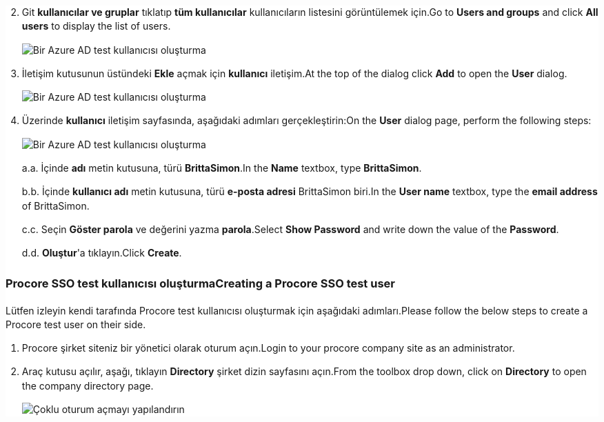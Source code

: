 2. <span data-ttu-id="13e60-184">Git **kullanıcılar ve gruplar** tıklatıp **tüm kullanıcılar** kullanıcıların listesini görüntülemek için.</span><span class="sxs-lookup"><span data-stu-id="13e60-184">Go to **Users and groups** and click **All users** to display the list of users.</span></span>
    
    ![Bir Azure AD test kullanıcısı oluşturma](./media/active-directory-saas-procoresso-tutorial/create_aaduser_02.png) 

3. <span data-ttu-id="13e60-186">İletişim kutusunun üstündeki **Ekle** açmak için **kullanıcı** iletişim.</span><span class="sxs-lookup"><span data-stu-id="13e60-186">At the top of the dialog click **Add** to open the **User** dialog.</span></span>
 
    ![Bir Azure AD test kullanıcısı oluşturma](./media/active-directory-saas-procoresso-tutorial/create_aaduser_03.png) 

4. <span data-ttu-id="13e60-188">Üzerinde **kullanıcı** iletişim sayfasında, aşağıdaki adımları gerçekleştirin:</span><span class="sxs-lookup"><span data-stu-id="13e60-188">On the **User** dialog page, perform the following steps:</span></span>
 
    ![Bir Azure AD test kullanıcısı oluşturma](./media/active-directory-saas-procoresso-tutorial/create_aaduser_04.png) 

    <span data-ttu-id="13e60-190">a.</span><span class="sxs-lookup"><span data-stu-id="13e60-190">a.</span></span> <span data-ttu-id="13e60-191">İçinde **adı** metin kutusuna, türü **BrittaSimon**.</span><span class="sxs-lookup"><span data-stu-id="13e60-191">In the **Name** textbox, type **BrittaSimon**.</span></span>

    <span data-ttu-id="13e60-192">b.</span><span class="sxs-lookup"><span data-stu-id="13e60-192">b.</span></span> <span data-ttu-id="13e60-193">İçinde **kullanıcı adı** metin kutusuna, türü **e-posta adresi** BrittaSimon biri.</span><span class="sxs-lookup"><span data-stu-id="13e60-193">In the **User name** textbox, type the **email address** of BrittaSimon.</span></span>

    <span data-ttu-id="13e60-194">c.</span><span class="sxs-lookup"><span data-stu-id="13e60-194">c.</span></span> <span data-ttu-id="13e60-195">Seçin **Göster parola** ve değerini yazma **parola**.</span><span class="sxs-lookup"><span data-stu-id="13e60-195">Select **Show Password** and write down the value of the **Password**.</span></span>

    <span data-ttu-id="13e60-196">d.</span><span class="sxs-lookup"><span data-stu-id="13e60-196">d.</span></span> <span data-ttu-id="13e60-197">**Oluştur**'a tıklayın.</span><span class="sxs-lookup"><span data-stu-id="13e60-197">Click **Create**.</span></span>
 
### <a name="creating-a-procore-sso-test-user"></a><span data-ttu-id="13e60-198">Procore SSO test kullanıcısı oluşturma</span><span class="sxs-lookup"><span data-stu-id="13e60-198">Creating a Procore SSO test user</span></span>

<span data-ttu-id="13e60-199">Lütfen izleyin kendi tarafında Procore test kullanıcısı oluşturmak için aşağıdaki adımları.</span><span class="sxs-lookup"><span data-stu-id="13e60-199">Please follow the below steps to create a Procore test user on their side.</span></span>

1. <span data-ttu-id="13e60-200">Procore şirket siteniz bir yönetici olarak oturum açın.</span><span class="sxs-lookup"><span data-stu-id="13e60-200">Login to your procore company site as an administrator.</span></span>  

2. <span data-ttu-id="13e60-201">Araç kutusu açılır, aşağı, tıklayın **Directory** şirket dizin sayfasını açın.</span><span class="sxs-lookup"><span data-stu-id="13e60-201">From the toolbox drop down, click on **Directory** to open the company directory page.</span></span>

    ![Çoklu oturum açmayı yapılandırın](./media/active-directory-saas-procoresso-tutorial/Procore_sso_directory.png)
